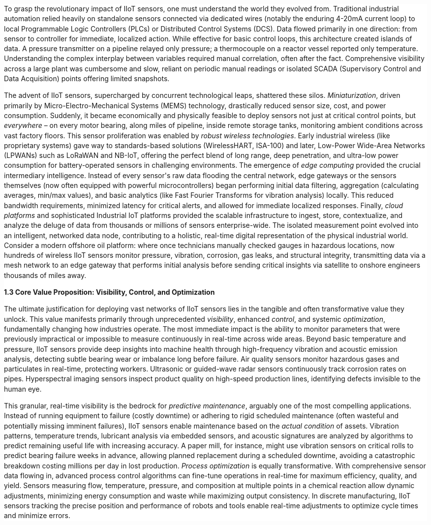 To grasp the revolutionary impact of IIoT sensors, one must understand the world they evolved from. Traditional industrial automation relied heavily on standalone sensors connected via dedicated wires (notably the enduring 4-20mA current loop) to local Programmable Logic Controllers (PLCs) or Distributed Control Systems (DCS). Data flowed primarily in one direction: from sensor to controller for immediate, localized action. While effective for basic control loops, this architecture created islands of data. A pressure transmitter on a pipeline relayed only pressure; a thermocouple on a reactor vessel reported only temperature. Understanding the complex interplay between variables required manual correlation, often after the fact. Comprehensive visibility across a large plant was cumbersome and slow, reliant on periodic manual readings or isolated SCADA (Supervisory Control and Data Acquisition) points offering limited snapshots.

The advent of IIoT sensors, supercharged by concurrent technological leaps, shattered these silos. *Miniaturization*, driven primarily by Micro-Electro-Mechanical Systems (MEMS) technology, drastically reduced sensor size, cost, and power consumption. Suddenly, it became economically and physically feasible to deploy sensors not just at critical control points, but *everywhere* – on every motor bearing, along miles of pipeline, inside remote storage tanks, monitoring ambient conditions across vast factory floors. This sensor proliferation was enabled by *robust wireless technologies*. Early industrial wireless (like proprietary systems) gave way to standards-based solutions (WirelessHART, ISA-100) and later, Low-Power Wide-Area Networks (LPWANs) such as LoRaWAN and NB-IoT, offering the perfect blend of long range, deep penetration, and ultra-low power consumption for battery-operated sensors in challenging environments. The emergence of *edge computing* provided the crucial intermediary intelligence. Instead of every sensor's raw data flooding the central network, edge gateways or the sensors themselves (now often equipped with powerful microcontrollers) began performing initial data filtering, aggregation (calculating averages, min/max values), and basic analytics (like Fast Fourier Transforms for vibration analysis) locally. This reduced bandwidth requirements, minimized latency for critical alerts, and allowed for immediate localized responses. Finally, *cloud platforms* and sophisticated Industrial IoT platforms provided the scalable infrastructure to ingest, store, contextualize, and analyze the deluge of data from thousands or millions of sensors enterprise-wide. The isolated measurement point evolved into an intelligent, networked data node, contributing to a holistic, real-time digital representation of the physical industrial world. Consider a modern offshore oil platform: where once technicians manually checked gauges in hazardous locations, now hundreds of wireless IIoT sensors monitor pressure, vibration, corrosion, gas leaks, and structural integrity, transmitting data via a mesh network to an edge gateway that performs initial analysis before sending critical insights via satellite to onshore engineers thousands of miles away.

**1.3 Core Value Proposition: Visibility, Control, and Optimization**

The ultimate justification for deploying vast networks of IIoT sensors lies in the tangible and often transformative value they unlock. This value manifests primarily through unprecedented *visibility*, enhanced *control*, and systemic *optimization*, fundamentally changing how industries operate. The most immediate impact is the ability to monitor parameters that were previously impractical or impossible to measure continuously in real-time across wide areas. Beyond basic temperature and pressure, IIoT sensors provide deep insights into machine health through high-frequency vibration and acoustic emission analysis, detecting subtle bearing wear or imbalance long before failure. Air quality sensors monitor hazardous gases and particulates in real-time, protecting workers. Ultrasonic or guided-wave radar sensors continuously track corrosion rates on pipes. Hyperspectral imaging sensors inspect product quality on high-speed production lines, identifying defects invisible to the human eye.

This granular, real-time visibility is the bedrock for *predictive maintenance*, arguably one of the most compelling applications. Instead of running equipment to failure (costly downtime) or adhering to rigid scheduled maintenance (often wasteful and potentially missing imminent failures), IIoT sensors enable maintenance based on the *actual condition* of assets. Vibration patterns, temperature trends, lubricant analysis via embedded sensors, and acoustic signatures are analyzed by algorithms to predict remaining useful life with increasing accuracy. A paper mill, for instance, might use vibration sensors on critical rolls to predict bearing failure weeks in advance, allowing planned replacement during a scheduled downtime, avoiding a catastrophic breakdown costing millions per day in lost production. *Process optimization* is equally transformative. With comprehensive sensor data flowing in, advanced process control algorithms can fine-tune operations in real-time for maximum efficiency, quality, and yield. Sensors measuring flow, temperature, pressure, and composition at multiple points in a chemical reaction allow dynamic adjustments, minimizing energy consumption and waste while maximizing output consistency. In discrete manufacturing, IIoT sensors tracking the precise position and performance of robots and tools enable real-time adjustments to optimize cycle times and minimize errors.

